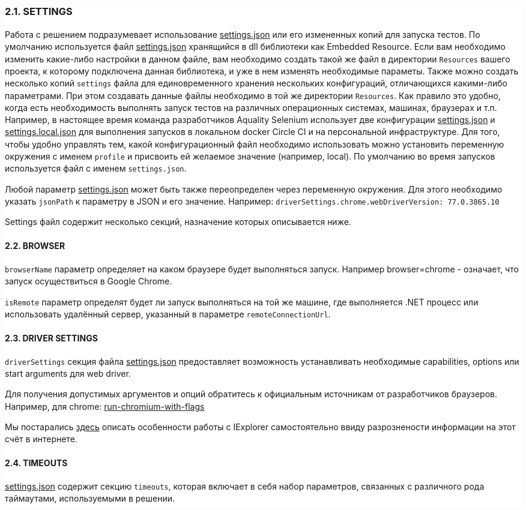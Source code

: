 ### 2.1. SETTINGS

Работа с решением подразумевает использование [settings.json](../Aquality.Selenium/src/Aquality.Selenium/Resources/settings.json) или его измененных копий для запуска тестов.
По умолчанию используется файл [settings.json](../Aquality.Selenium/src/Aquality.Selenium/Resources/settings.json) хранящийся в dll библиотеки как Embedded Resource.
Если вам необходимо изменить какие-либо настройки в данном файле, вам необходимо создать такой же файл в директории `Resources` вашего проекта, к которому подключена данная библиотека, и уже в нем изменять необходимые параметы.
Также можно создать несколько копий `settings` файла для единовременного хранения нескольких конфигураций, отличающихся какими-либо параметрами.
При этом создавать данные файлы необходимо в той же директории `Resources`. 
Как правило это удобно, когда есть необходимость выполнять запуск тестов на различных операционных системах, машинах, браузерах и т.п.
Например, в настоящее время команда разработчиков Aquality Selenium использует две конфигурации [settings.json](../Aquality.Selenium/tests/Aquality.Selenium.Tests/Resources/settings.json) и [settings.local.json](../Aquality.Selenium/tests/Aquality.Selenium.Tests/Resources/settings.local.json) для выполнения запусков в локальном docker Circle CI и на персональной инфраструктуре.
Для того, чтобы удобно управлять тем, какой конфигурационный файл необходимо использовать можно установить переменную окружения с именем `profile` и присвоить ей желаемое значение (например, local).
По умолчанию во время запусков используется файл с именем `settings.json`.

Любой параметр [settings.json](../Aquality.Selenium/src/Aquality.Selenium/Resources/settings.json) может быть также переопределен через переменную окружения.
Для этого необходимо указать `jsonPath` к параметру в JSON и его значение. Например:
`driverSettings.chrome.webDriverVersion: 77.0.3865.10`

Settings файл содержит несколько секций, назначение которых описывается ниже.

#### 2.2. BROWSER
`browserName` параметр определяет на каком браузере будет выполняться запуск. Например browser=chrome - означает, что запуск осуществиться в Google Chrome.

`isRemote` параметр определят будет ли запуск выполняться на той же машине, где выполняется .NET процесс или использовать удалённый сервер, указанный в параметре `remoteConnectionUrl`.

#### 2.3. DRIVER SETTINGS
`driverSettings` секция файла [settings.json](../Aquality.Selenium/src/Aquality.Selenium/Resources/settings.json) предоставляет возможность устанавливать необходимые capabilities, options или start arguments для web driver.

Для получения допустимых аргументов и опций обратитесь к официальным источникам от разработчиков браузеров. Например, для chrome: [run-chromium-with-flags](https://www.chromium.org/developers/how-tos/run-chromium-with-flags)

Мы постарались [здесь](./IExplorer_Settings.md) описать особенности работы с IExplorer самостоятельно ввиду разрознености информации на этот счёт в интернете.

#### 2.4. TIMEOUTS

[settings.json](../Aquality.Selenium/src/Aquality.Selenium/Resources/settings.json) содержит секцию `timeouts`, которая включает в себя набор параметров, связанных с различного рода таймаутами, используемыми в решении.
